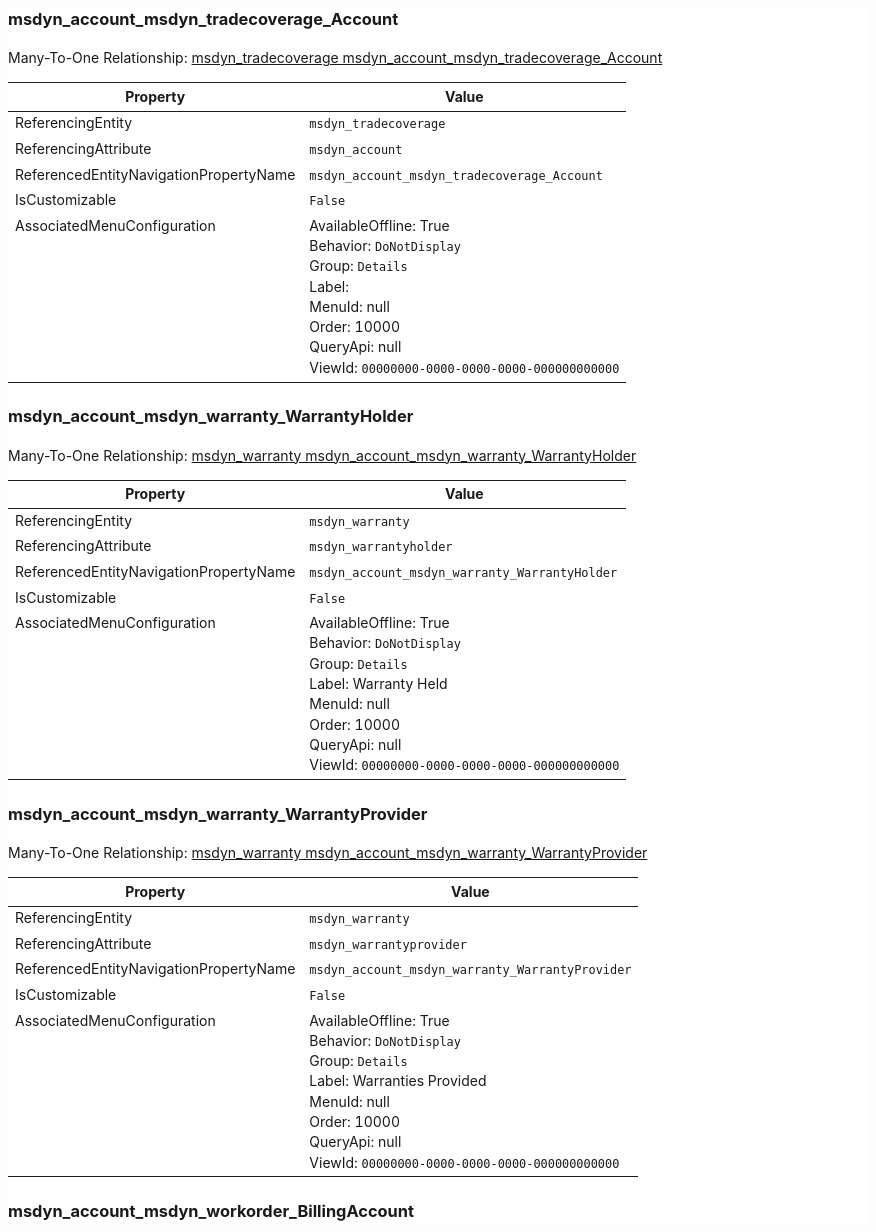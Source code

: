 ### <a name="BKMK_msdyn_account_msdyn_tradecoverage_Account"></a> msdyn_account_msdyn_tradecoverage_Account

Many-To-One Relationship: [msdyn_tradecoverage msdyn_account_msdyn_tradecoverage_Account](msdyn_tradecoverage.md#BKMK_msdyn_account_msdyn_tradecoverage_Account)

|Property|Value|
|---|---|
|ReferencingEntity|`msdyn_tradecoverage`|
|ReferencingAttribute|`msdyn_account`|
|ReferencedEntityNavigationPropertyName|`msdyn_account_msdyn_tradecoverage_Account`|
|IsCustomizable|`False`|
|AssociatedMenuConfiguration|AvailableOffline: True<br />Behavior: `DoNotDisplay`<br />Group: `Details`<br />Label: <br />MenuId: null<br />Order: 10000<br />QueryApi: null<br />ViewId: `00000000-0000-0000-0000-000000000000`|

### <a name="BKMK_msdyn_account_msdyn_warranty_WarrantyHolder"></a> msdyn_account_msdyn_warranty_WarrantyHolder

Many-To-One Relationship: [msdyn_warranty msdyn_account_msdyn_warranty_WarrantyHolder](msdyn_warranty.md#BKMK_msdyn_account_msdyn_warranty_WarrantyHolder)

|Property|Value|
|---|---|
|ReferencingEntity|`msdyn_warranty`|
|ReferencingAttribute|`msdyn_warrantyholder`|
|ReferencedEntityNavigationPropertyName|`msdyn_account_msdyn_warranty_WarrantyHolder`|
|IsCustomizable|`False`|
|AssociatedMenuConfiguration|AvailableOffline: True<br />Behavior: `DoNotDisplay`<br />Group: `Details`<br />Label: Warranty Held<br />MenuId: null<br />Order: 10000<br />QueryApi: null<br />ViewId: `00000000-0000-0000-0000-000000000000`|

### <a name="BKMK_msdyn_account_msdyn_warranty_WarrantyProvider"></a> msdyn_account_msdyn_warranty_WarrantyProvider

Many-To-One Relationship: [msdyn_warranty msdyn_account_msdyn_warranty_WarrantyProvider](msdyn_warranty.md#BKMK_msdyn_account_msdyn_warranty_WarrantyProvider)

|Property|Value|
|---|---|
|ReferencingEntity|`msdyn_warranty`|
|ReferencingAttribute|`msdyn_warrantyprovider`|
|ReferencedEntityNavigationPropertyName|`msdyn_account_msdyn_warranty_WarrantyProvider`|
|IsCustomizable|`False`|
|AssociatedMenuConfiguration|AvailableOffline: True<br />Behavior: `DoNotDisplay`<br />Group: `Details`<br />Label: Warranties Provided<br />MenuId: null<br />Order: 10000<br />QueryApi: null<br />ViewId: `00000000-0000-0000-0000-000000000000`|

### <a name="BKMK_msdyn_account_msdyn_workorder_BillingAccount"></a> msdyn_account_msdyn_workorder_BillingAccount
